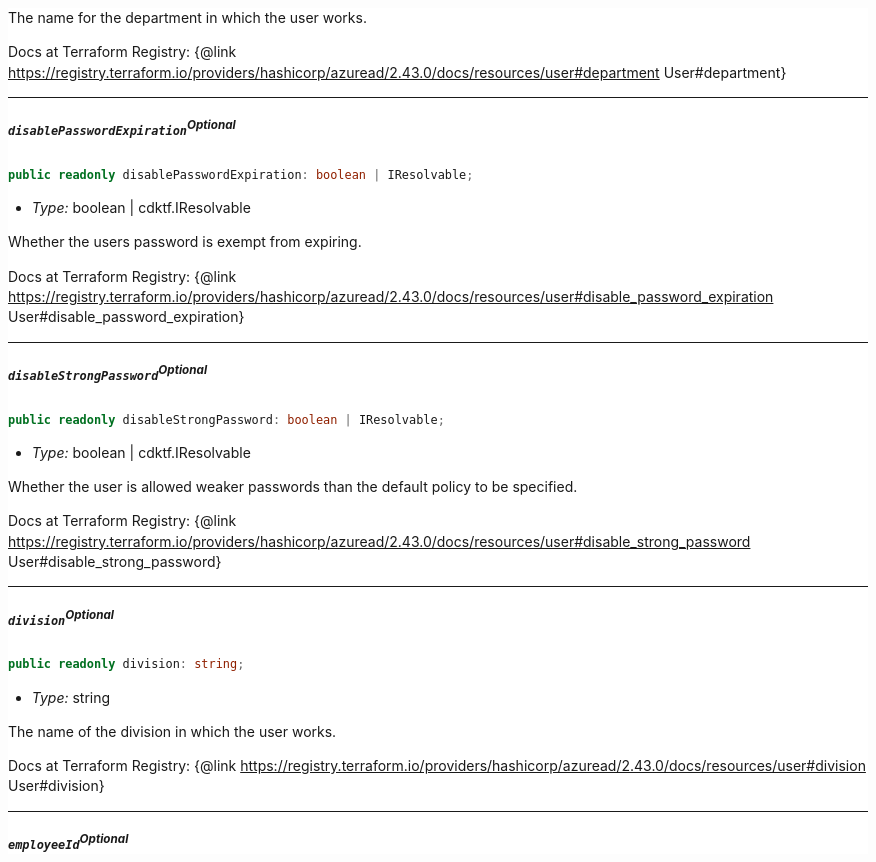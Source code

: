 The name for the department in which the user works.

Docs at Terraform Registry: {@link https://registry.terraform.io/providers/hashicorp/azuread/2.43.0/docs/resources/user#department User#department}

---

##### `disablePasswordExpiration`<sup>Optional</sup> <a name="disablePasswordExpiration" id="@cdktf/provider-azuread.user.UserConfig.property.disablePasswordExpiration"></a>

```typescript
public readonly disablePasswordExpiration: boolean | IResolvable;
```

- *Type:* boolean | cdktf.IResolvable

Whether the users password is exempt from expiring.

Docs at Terraform Registry: {@link https://registry.terraform.io/providers/hashicorp/azuread/2.43.0/docs/resources/user#disable_password_expiration User#disable_password_expiration}

---

##### `disableStrongPassword`<sup>Optional</sup> <a name="disableStrongPassword" id="@cdktf/provider-azuread.user.UserConfig.property.disableStrongPassword"></a>

```typescript
public readonly disableStrongPassword: boolean | IResolvable;
```

- *Type:* boolean | cdktf.IResolvable

Whether the user is allowed weaker passwords than the default policy to be specified.

Docs at Terraform Registry: {@link https://registry.terraform.io/providers/hashicorp/azuread/2.43.0/docs/resources/user#disable_strong_password User#disable_strong_password}

---

##### `division`<sup>Optional</sup> <a name="division" id="@cdktf/provider-azuread.user.UserConfig.property.division"></a>

```typescript
public readonly division: string;
```

- *Type:* string

The name of the division in which the user works.

Docs at Terraform Registry: {@link https://registry.terraform.io/providers/hashicorp/azuread/2.43.0/docs/resources/user#division User#division}

---

##### `employeeId`<sup>Optional</sup> <a name="employeeId" id="@cdktf/provider-azuread.user.UserConfig.property.employeeId"></a>
